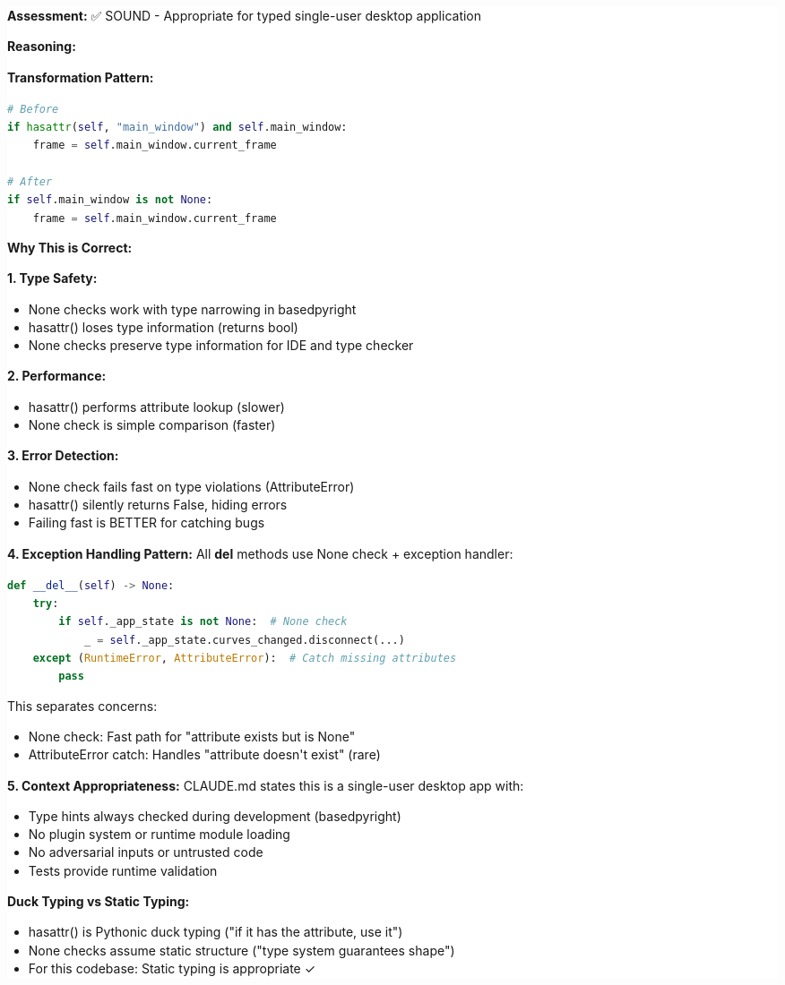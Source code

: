 **Assessment:** ✅ SOUND - Appropriate for typed single-user desktop application

**Reasoning:**

**Transformation Pattern:**
```python
# Before
if hasattr(self, "main_window") and self.main_window:
    frame = self.main_window.current_frame

# After
if self.main_window is not None:
    frame = self.main_window.current_frame
```

**Why This is Correct:**

**1. Type Safety:**
- None checks work with type narrowing in basedpyright
- hasattr() loses type information (returns bool)
- None checks preserve type information for IDE and type checker

**2. Performance:**
- hasattr() performs attribute lookup (slower)
- None check is simple comparison (faster)

**3. Error Detection:**
- None check fails fast on type violations (AttributeError)
- hasattr() silently returns False, hiding errors
- Failing fast is BETTER for catching bugs

**4. Exception Handling Pattern:**
All __del__ methods use None check + exception handler:
```python
def __del__(self) -> None:
    try:
        if self._app_state is not None:  # None check
            _ = self._app_state.curves_changed.disconnect(...)
    except (RuntimeError, AttributeError):  # Catch missing attributes
        pass
```

This separates concerns:
- None check: Fast path for "attribute exists but is None"
- AttributeError catch: Handles "attribute doesn't exist" (rare)

**5. Context Appropriateness:**
CLAUDE.md states this is a single-user desktop app with:
- Type hints always checked during development (basedpyright)
- No plugin system or runtime module loading
- No adversarial inputs or untrusted code
- Tests provide runtime validation

**Duck Typing vs Static Typing:**
- hasattr() is Pythonic duck typing ("if it has the attribute, use it")
- None checks assume static structure ("type system guarantees shape")
- For this codebase: Static typing is appropriate ✓
